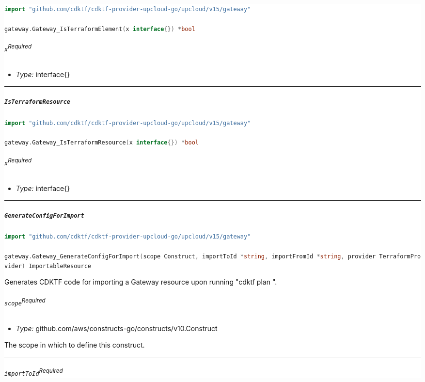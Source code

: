 ```go
import "github.com/cdktf/cdktf-provider-upcloud-go/upcloud/v15/gateway"

gateway.Gateway_IsTerraformElement(x interface{}) *bool
```

###### `x`<sup>Required</sup> <a name="x" id="@cdktf/provider-upcloud.gateway.Gateway.isTerraformElement.parameter.x"></a>

- *Type:* interface{}

---

##### `IsTerraformResource` <a name="IsTerraformResource" id="@cdktf/provider-upcloud.gateway.Gateway.isTerraformResource"></a>

```go
import "github.com/cdktf/cdktf-provider-upcloud-go/upcloud/v15/gateway"

gateway.Gateway_IsTerraformResource(x interface{}) *bool
```

###### `x`<sup>Required</sup> <a name="x" id="@cdktf/provider-upcloud.gateway.Gateway.isTerraformResource.parameter.x"></a>

- *Type:* interface{}

---

##### `GenerateConfigForImport` <a name="GenerateConfigForImport" id="@cdktf/provider-upcloud.gateway.Gateway.generateConfigForImport"></a>

```go
import "github.com/cdktf/cdktf-provider-upcloud-go/upcloud/v15/gateway"

gateway.Gateway_GenerateConfigForImport(scope Construct, importToId *string, importFromId *string, provider TerraformProvider) ImportableResource
```

Generates CDKTF code for importing a Gateway resource upon running "cdktf plan <stack-name>".

###### `scope`<sup>Required</sup> <a name="scope" id="@cdktf/provider-upcloud.gateway.Gateway.generateConfigForImport.parameter.scope"></a>

- *Type:* github.com/aws/constructs-go/constructs/v10.Construct

The scope in which to define this construct.

---

###### `importToId`<sup>Required</sup> <a name="importToId" id="@cdktf/provider-upcloud.gateway.Gateway.generateConfigForImport.parameter.importToId"></a>
